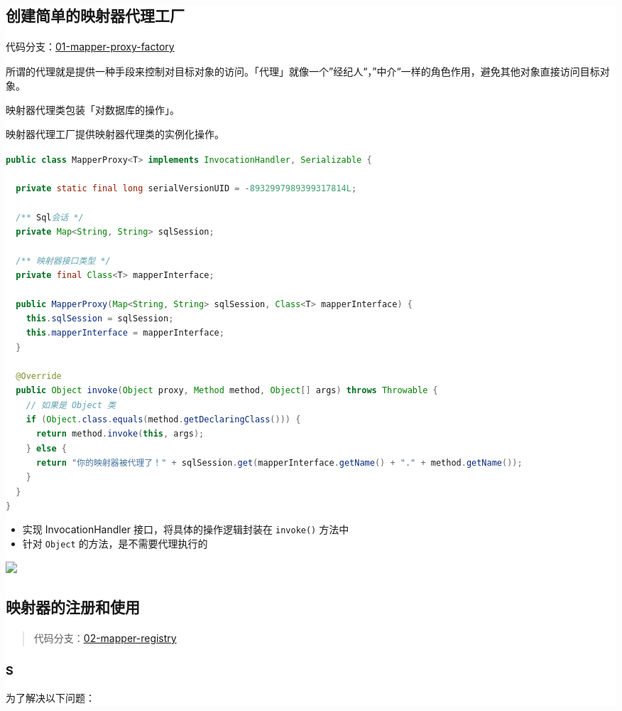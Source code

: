 ## 创建简单的映射器代理工厂

>
代码分支：[01-mapper-proxy-factory](https://github.com/DoubleW2w/sbs-mybatis/tree/01-mapper-proxy-factory)

所谓的代理就是提供一种手段来控制对目标对象的访问。「代理」就像一个”经纪人“，”中介“一样的角色作用，避免其他对象直接访问目标对象。

映射器代理类包装「对数据库的操作」。

映射器代理工厂提供映射器代理类的实例化操作。

```java
public class MapperProxy<T> implements InvocationHandler, Serializable {

  private static final long serialVersionUID = -8932997989399317814L;

  /** Sql会话 */
  private Map<String, String> sqlSession;

  /** 映射器接口类型 */
  private final Class<T> mapperInterface;

  public MapperProxy(Map<String, String> sqlSession, Class<T> mapperInterface) {
    this.sqlSession = sqlSession;
    this.mapperInterface = mapperInterface;
  }

  @Override
  public Object invoke(Object proxy, Method method, Object[] args) throws Throwable {
    // 如果是 Object 类
    if (Object.class.equals(method.getDeclaringClass())) {
      return method.invoke(this, args);
    } else {
      return "你的映射器被代理了！" + sqlSession.get(mapperInterface.getName() + "." + method.getName());
    }
  }
}
```

- 实现 InvocationHandler 接口，将具体的操作逻辑封装在 `invoke()` 方法中
- 针对 `Object` 的方法，是不需要代理执行的

<img src="https://doublew2w-note-resource.oss-cn-hangzhou.aliyuncs.com/img/202409010515991.png"/>

## 映射器的注册和使用

> 代码分支：[02-mapper-registry](https://github.com/DoubleW2w/sbs-mybatis/tree/02-mapper-registry)

### S

为了解决以下问题：
